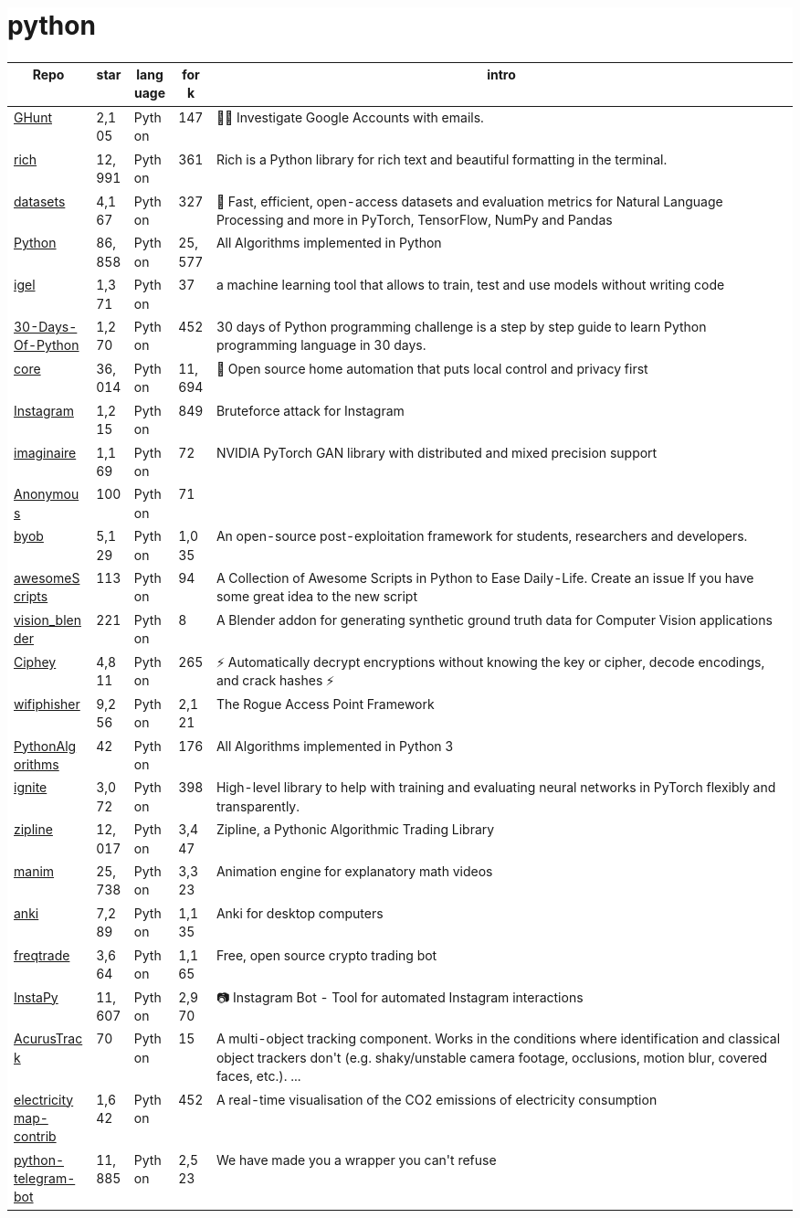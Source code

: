 
# python

Repo|star|language|fork|intro
-|-|-|-|-
[GHunt](https://github.com/mxrch/GHunt)|2,105|Python|147|🕵️‍♂️ Investigate Google Accounts with emails.
[rich](https://github.com/willmcgugan/rich)|12,991|Python|361|Rich is a Python library for rich text and beautiful formatting in the terminal.
[datasets](https://github.com/huggingface/datasets)|4,167|Python|327|🤗 Fast, efficient, open-access datasets and evaluation metrics for Natural Language Processing and more in PyTorch, TensorFlow, NumPy and Pandas
[Python](https://github.com/TheAlgorithms/Python)|86,858|Python|25,577|All Algorithms implemented in Python
[igel](https://github.com/nidhaloff/igel)|1,371|Python|37|a machine learning tool that allows to train, test and use models without writing code
[30-Days-Of-Python](https://github.com/Asabeneh/30-Days-Of-Python)|1,270|Python|452|30 days of Python programming challenge is a step by step guide to learn Python programming language in 30 days.
[core](https://github.com/home-assistant/core)|36,014|Python|11,694|🏡 Open source home automation that puts local control and privacy first
[Instagram](https://github.com/Pure-L0G1C/Instagram)|1,215|Python|849|Bruteforce attack for Instagram
[imaginaire](https://github.com/NVlabs/imaginaire)|1,169|Python|72|NVIDIA PyTorch GAN library with distributed and mixed precision support
[Anonymous](https://github.com/H1R0GH057/Anonymous)|100|Python|71|
[byob](https://github.com/malwaredllc/byob)|5,129|Python|1,035|An open-source post-exploitation framework for students, researchers and developers.
[awesomeScripts](https://github.com/Py-Contributors/awesomeScripts)|113|Python|94|A Collection of Awesome Scripts in Python to Ease Daily-Life. Create an issue If you have some great idea to the new script
[vision_blender](https://github.com/Cartucho/vision_blender)|221|Python|8|A Blender addon for generating synthetic ground truth data for Computer Vision applications
[Ciphey](https://github.com/Ciphey/Ciphey)|4,811|Python|265|⚡ Automatically decrypt encryptions without knowing the key or cipher, decode encodings, and crack hashes ⚡
[wifiphisher](https://github.com/wifiphisher/wifiphisher)|9,256|Python|2,121|The Rogue Access Point Framework
[PythonAlgorithms](https://github.com/vJechsmayr/PythonAlgorithms)|42|Python|176|All Algorithms implemented in Python 3
[ignite](https://github.com/pytorch/ignite)|3,072|Python|398|High-level library to help with training and evaluating neural networks in PyTorch flexibly and transparently.
[zipline](https://github.com/quantopian/zipline)|12,017|Python|3,447|Zipline, a Pythonic Algorithmic Trading Library
[manim](https://github.com/3b1b/manim)|25,738|Python|3,323|Animation engine for explanatory math videos
[anki](https://github.com/ankitects/anki)|7,289|Python|1,135|Anki for desktop computers
[freqtrade](https://github.com/freqtrade/freqtrade)|3,664|Python|1,165|Free, open source crypto trading bot
[InstaPy](https://github.com/timgrossmann/InstaPy)|11,607|Python|2,970|📷 Instagram Bot - Tool for automated Instagram interactions
[AcurusTrack](https://github.com/AIHunters/AcurusTrack)|70|Python|15|A multi-object tracking component. Works in the conditions where identification and classical object trackers don't (e.g. shaky/unstable camera footage, occlusions, motion blur, covered faces, etc.). ...
[electricitymap-contrib](https://github.com/tmrowco/electricitymap-contrib)|1,642|Python|452|A real-time visualisation of the CO2 emissions of electricity consumption
[python-telegram-bot](https://github.com/python-telegram-bot/python-telegram-bot)|11,885|Python|2,523|We have made you a wrapper you can't refuse
